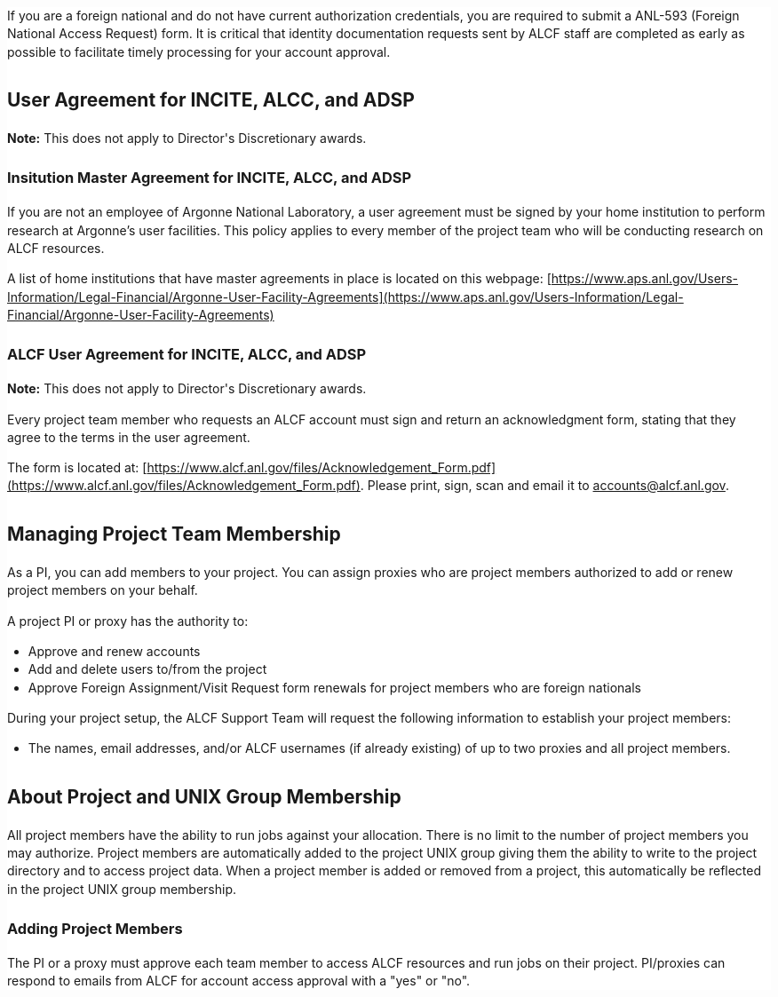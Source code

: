 If you are a foreign national and do not have current authorization credentials, you are required to submit a ANL-593 (Foreign National Access Request) form. It is critical that identity documentation requests sent by ALCF staff are completed as early as possible to facilitate timely processing for your account approval.

## User Agreement for INCITE, ALCC, and ADSP
**Note:** This does not apply to Director's Discretionary awards.

### Insitution Master Agreement for INCITE, ALCC, and ADSP
If you are not an employee of Argonne National Laboratory, a user agreement must be signed by your home institution to perform research at Argonne’s user facilities. This policy applies to every member of the project team who will be conducting research on ALCF resources.

A list of home institutions that have master agreements in place is located on this webpage: [https://www.aps.anl.gov/Users-Information/Legal-Financial/Argonne-User-Facility-Agreements](https://www.aps.anl.gov/Users-Information/Legal-Financial/Argonne-User-Facility-Agreements)

### ALCF User Agreement for INCITE, ALCC, and ADSP
**Note:** This does not apply to Director's Discretionary awards.

Every project team member who requests an ALCF account must sign and return an acknowledgment form, stating that they agree to the terms in the user agreement.

The form is located at: [https://www.alcf.anl.gov/files/Acknowledgement_Form.pdf](https://www.alcf.anl.gov/files/Acknowledgement_Form.pdf). Please print, sign, scan and email it to [accounts@alcf.anl.gov](mailto:accounts@alcf.anl.gov).

## Managing Project Team Membership
As a PI, you can add members to your project. You can assign proxies who are project members authorized to add or renew project members on your behalf.

A project PI or proxy has the authority to:

- Approve and renew accounts
- Add and delete users to/from the project
- Approve Foreign Assignment/Visit Request form renewals for project members who are foreign nationals

During your project setup, the ALCF Support Team will request the following information to establish your project members:

- The names, email addresses, and/or ALCF usernames (if already existing) of up to two proxies and all project members.

## About Project and UNIX Group Membership
All project members have the ability to run jobs against your allocation. There is no limit to the number of project members you may authorize.
Project members are automatically added to the project UNIX group giving them the ability to write to the project directory and to access project data. When a project member is added or removed from a project, this automatically be reflected in the project UNIX group membership. 

### Adding Project Members
The PI or a proxy must approve each team member to access ALCF resources and run jobs on their project. PI/proxies can respond to emails from ALCF for account access approval with a "yes" or "no".
